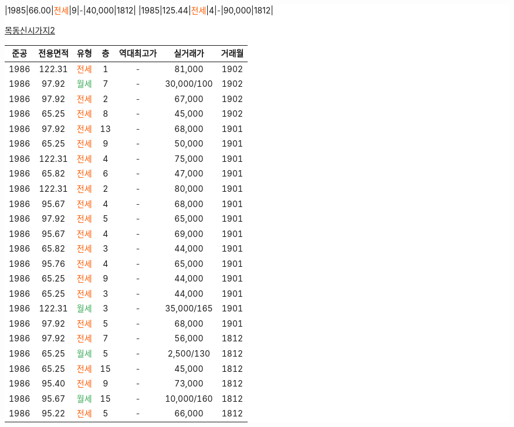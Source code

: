 |1985|66.00|<span style="color:#ff5a00">전세</span>|9|<span style="color:#444444">-</span>|40,000|1812|
|1985|125.44|<span style="color:#ff5a00">전세</span>|4|<span style="color:#444444">-</span>|90,000|1812|


<script async src="//pagead2.googlesyndication.com/pagead/js/adsbygoogle.js"></script>

<ins class="adsbygoogle"
     style="display:block"
     data-ad-client="ca-pub-2446590836940007"
     data-ad-slot="1659523306"
     data-ad-format="auto"
     data-full-width-responsive="true"></ins>
<script>
(adsbygoogle = window.adsbygoogle || []).push({});
</script>


[목동신시가지2](https://search.naver.com/search.naver?query=%EC%84%9C%EC%9A%B8%ED%8A%B9%EB%B3%84%EC%8B%9C+%EC%96%91%EC%B2%9C%EA%B5%AC+%EB%AA%A9%EB%8F%99+%EB%AA%A9%EB%8F%99%EC%8B%A0%EC%8B%9C%EA%B0%80%EC%A7%802)

|준공|전용면적|유형|층|역대최고가|실거래가|거래월|
|:---:|:---:|:---:|:---:|:---:|:---:|:---:|
|1986|122.31|<span style="color:#ff5a00">전세</span>|1|<span style="color:#444444">-</span>|81,000|1902|
|1986|97.92|<span style="color:#34a853">월세</span>|7|<span style="color:#444444">-</span>|30,000/100|1902|
|1986|97.92|<span style="color:#ff5a00">전세</span>|2|<span style="color:#444444">-</span>|67,000|1902|
|1986|65.25|<span style="color:#ff5a00">전세</span>|8|<span style="color:#444444">-</span>|45,000|1902|
|1986|97.92|<span style="color:#ff5a00">전세</span>|13|<span style="color:#444444">-</span>|68,000|1901|
|1986|65.25|<span style="color:#ff5a00">전세</span>|9|<span style="color:#444444">-</span>|50,000|1901|
|1986|122.31|<span style="color:#ff5a00">전세</span>|4|<span style="color:#444444">-</span>|75,000|1901|
|1986|65.82|<span style="color:#ff5a00">전세</span>|6|<span style="color:#444444">-</span>|47,000|1901|
|1986|122.31|<span style="color:#ff5a00">전세</span>|2|<span style="color:#444444">-</span>|80,000|1901|
|1986|95.67|<span style="color:#ff5a00">전세</span>|4|<span style="color:#444444">-</span>|68,000|1901|
|1986|97.92|<span style="color:#ff5a00">전세</span>|5|<span style="color:#444444">-</span>|65,000|1901|
|1986|95.67|<span style="color:#ff5a00">전세</span>|4|<span style="color:#444444">-</span>|69,000|1901|
|1986|65.82|<span style="color:#ff5a00">전세</span>|3|<span style="color:#444444">-</span>|44,000|1901|
|1986|95.76|<span style="color:#ff5a00">전세</span>|4|<span style="color:#444444">-</span>|65,000|1901|
|1986|65.25|<span style="color:#ff5a00">전세</span>|9|<span style="color:#444444">-</span>|44,000|1901|
|1986|65.25|<span style="color:#ff5a00">전세</span>|3|<span style="color:#444444">-</span>|44,000|1901|
|1986|122.31|<span style="color:#34a853">월세</span>|3|<span style="color:#444444">-</span>|35,000/165|1901|
|1986|97.92|<span style="color:#ff5a00">전세</span>|5|<span style="color:#444444">-</span>|68,000|1901|
|1986|97.92|<span style="color:#ff5a00">전세</span>|7|<span style="color:#444444">-</span>|56,000|1812|
|1986|65.25|<span style="color:#34a853">월세</span>|5|<span style="color:#444444">-</span>|2,500/130|1812|
|1986|65.25|<span style="color:#ff5a00">전세</span>|15|<span style="color:#444444">-</span>|45,000|1812|
|1986|95.40|<span style="color:#ff5a00">전세</span>|9|<span style="color:#444444">-</span>|73,000|1812|
|1986|95.67|<span style="color:#34a853">월세</span>|15|<span style="color:#444444">-</span>|10,000/160|1812|
|1986|95.22|<span style="color:#ff5a00">전세</span>|5|<span style="color:#444444">-</span>|66,000|1812|